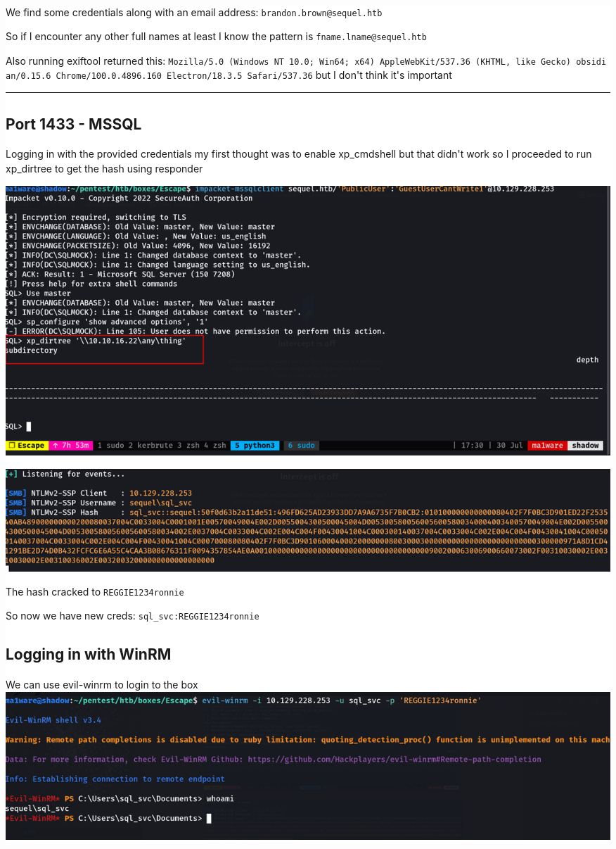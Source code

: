 We find some credentials along with an email address: `brandon.brown@sequel.htb`

So if I encounter any other full names at least I know the pattern is `fname.lname@sequel.htb`

Also running exiftool returned this: `Mozilla/5.0 (Windows NT 10.0; Win64; x64) AppleWebKit/537.36 (KHTML, like Gecko) obsidian/0.15.6 Chrome/100.0.4896.160 Electron/18.3.5 Safari/537.36` but I don't think it's important

---

## Port 1433 - MSSQL

Logging in with the provided credentials my first thought was to enable xp_cmdshell but that didn't work so I proceeded to run xp_dirtree to get the hash using responder

!["XP_DIRTREE"](./imgs/assets-escape/mssql1.png)

!["Users hash"](./imgs/assets-escape/mssql2.png)

The hash cracked to `REGGIE1234ronnie`

So now we have new creds: `sql_svc:REGGIE1234ronnie`
## Logging in with WinRM

We can use evil-winrm to login to the box
!["Logging in as the user"](./imgs/assets-escape/evil-winrm.png)
